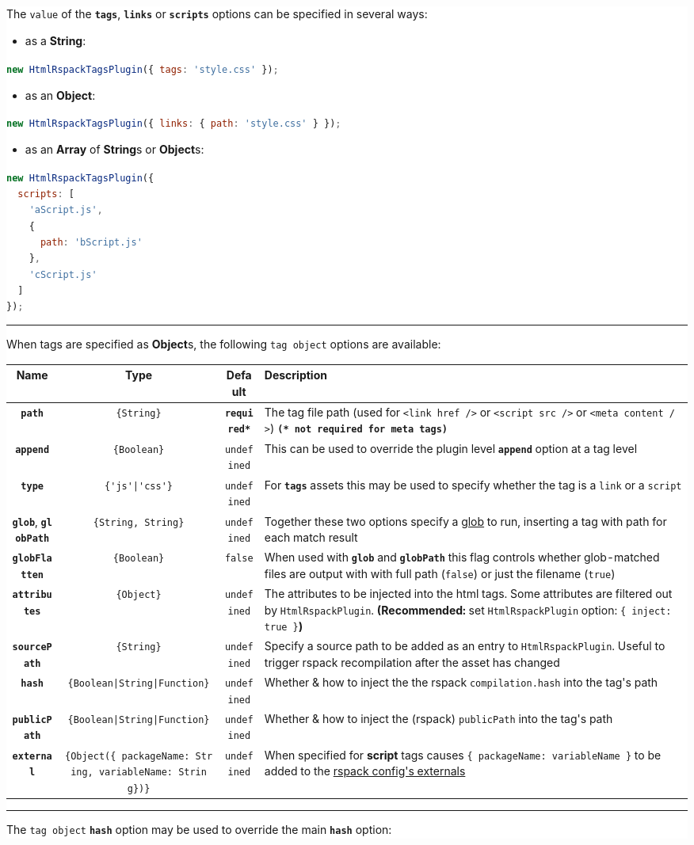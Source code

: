 The `value` of the **`tags`**, **`links`** or **`scripts`** options can be specified in several ways:

- as a **String**:

```js
new HtmlRspackTagsPlugin({ tags: 'style.css' });
```

- as an **Object**:

```js
new HtmlRspackTagsPlugin({ links: { path: 'style.css' } });
```

- as an **Array** of **String**s or **Object**s:

```js
new HtmlRspackTagsPlugin({
  scripts: [
    'aScript.js',
    {
      path: 'bScript.js'
    },
    'cScript.js'
  ]
});
```

---

When tags are specified as **Object**s, the following `tag object` options are available:

|Name|Type|Default|Description|
|:--:|:--:|:-----:|:----------|
|**`path`**|`{String}`|**`required*`**|The tag file path (used for `<link href />` or `<script src />` or `<meta content />`) **`(* not required for meta tags)`**|
|**`append`**|`{Boolean}`|`undefined`| This can be used to override the plugin level **`append`** option at a tag level|
|**`type`**|`{'js'\|'css'}`|`undefined`|For **`tags`** assets this may be used to specify whether the tag is a `link` or a `script`|
|**`glob`**, **`globPath`**|`{String, String}`|`undefined`|Together these two options specify a [glob](https://github.com/isaacs/node-glob) to run, inserting a tag with path for each match result|
|**`globFlatten`**|`{Boolean}`|`false`|When used with **`glob`** and **`globPath`** this flag controls whether glob-matched files are output with with full path (`false`) or just the filename (`true`)|
|**`attributes`**|`{Object}`|`undefined`|The attributes to be injected into the html tags. Some attributes are filtered out by `HtmlRspackPlugin`. **(Recommended:** set `HtmlRspackPlugin` option: `{ inject: true }`**)**|
|**`sourcePath`**|`{String}`|`undefined`|Specify a source path to be added as an entry to `HtmlRspackPlugin`. Useful to trigger rspack recompilation after the asset has changed|
|**`hash`**|`{Boolean\|String\|Function}`|`undefined`|Whether & how to inject the the rspack `compilation.hash` into the tag's path|
|**`publicPath`**|`{Boolean\|String\|Function}`|`undefined`|Whether & how to inject the (rspack) `publicPath` into the tag's path|
|**`external`**|`{Object({ packageName: String, variableName: String})}`|`undefined`|When specified for **script** tags causes `{ packageName: variableName }` to be added to the [rspack config's externals](https://rspack.dev/config/externals)|

---

The `tag object` **`hash`** option may be used to override the main **`hash`** option:
